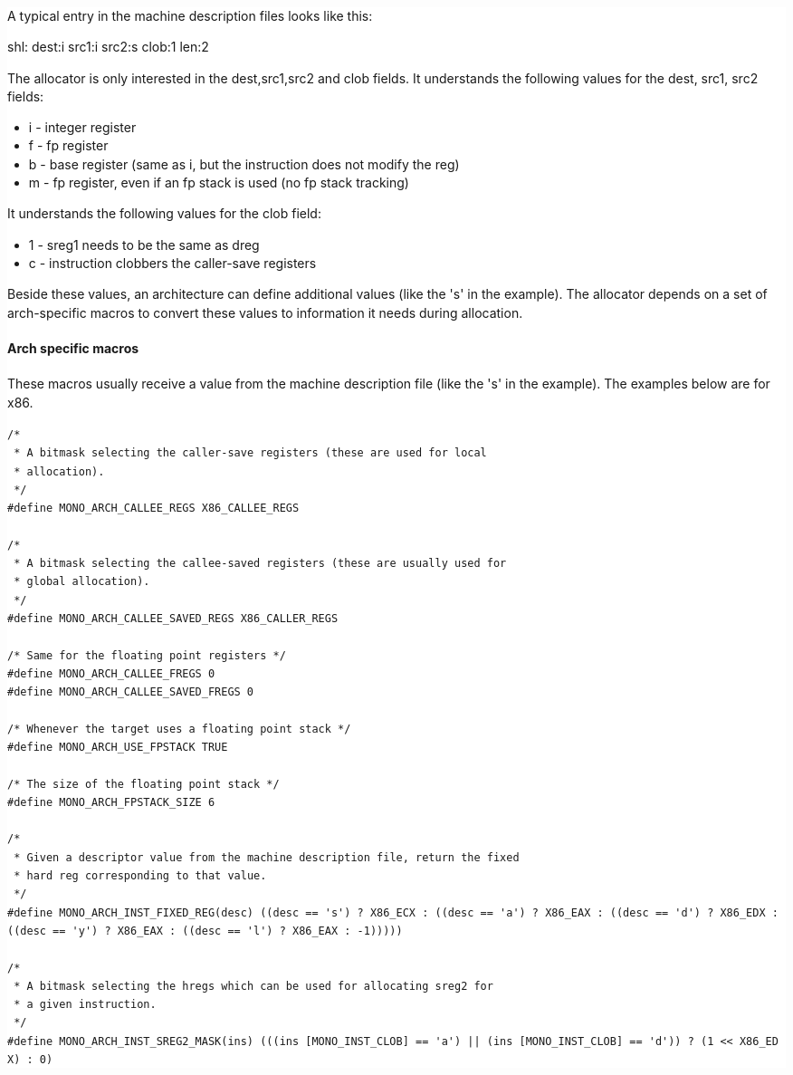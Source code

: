 A typical entry in the machine description files looks like this:

shl: dest:i src1:i src2:s clob:1 len:2

The allocator is only interested in the dest,src1,src2 and clob fields. It understands the following values for the dest, src1, src2 fields:

-   i - integer register
-   f - fp register
-   b - base register (same as i, but the instruction does not modify the reg)
-   m - fp register, even if an fp stack is used (no fp stack tracking)

It understands the following values for the clob field:

-   1 - sreg1 needs to be the same as dreg
-   c - instruction clobbers the caller-save registers

Beside these values, an architecture can define additional values (like the 's' in the example). The allocator depends on a set of arch-specific macros to convert these values to information it needs during allocation.

#### Arch specific macros

These macros usually receive a value from the machine description file (like the 's' in the example). The examples below are for x86.

    /* 
     * A bitmask selecting the caller-save registers (these are used for local 
     * allocation).
     */
    #define MONO_ARCH_CALLEE_REGS X86_CALLEE_REGS

    /*
     * A bitmask selecting the callee-saved registers (these are usually used for
     * global allocation).
     */
    #define MONO_ARCH_CALLEE_SAVED_REGS X86_CALLER_REGS

    /* Same for the floating point registers */
    #define MONO_ARCH_CALLEE_FREGS 0
    #define MONO_ARCH_CALLEE_SAVED_FREGS 0

    /* Whenever the target uses a floating point stack */
    #define MONO_ARCH_USE_FPSTACK TRUE

    /* The size of the floating point stack */
    #define MONO_ARCH_FPSTACK_SIZE 6

    /*
     * Given a descriptor value from the machine description file, return the fixed
     * hard reg corresponding to that value.
     */
    #define MONO_ARCH_INST_FIXED_REG(desc) ((desc == 's') ? X86_ECX : ((desc == 'a') ? X86_EAX : ((desc == 'd') ? X86_EDX : ((desc == 'y') ? X86_EAX : ((desc == 'l') ? X86_EAX : -1)))))

    /*
     * A bitmask selecting the hregs which can be used for allocating sreg2 for
     * a given instruction.
     */
    #define MONO_ARCH_INST_SREG2_MASK(ins) (((ins [MONO_INST_CLOB] == 'a') || (ins [MONO_INST_CLOB] == 'd')) ? (1 << X86_EDX) : 0)

